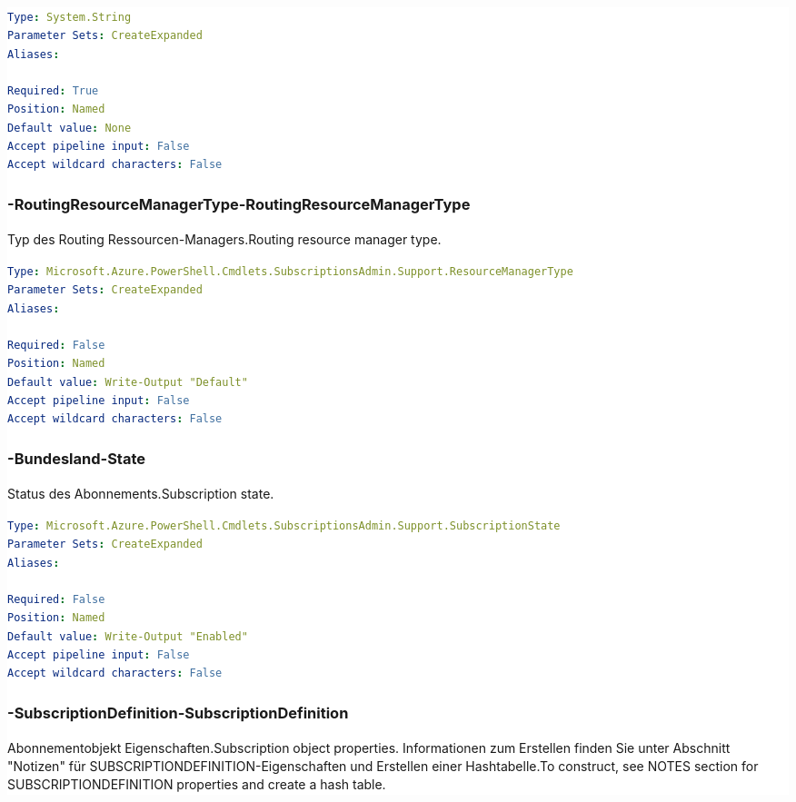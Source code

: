 ```yaml
Type: System.String
Parameter Sets: CreateExpanded
Aliases:

Required: True
Position: Named
Default value: None
Accept pipeline input: False
Accept wildcard characters: False

```

### <span data-ttu-id="10c22-127">-RoutingResourceManagerType</span><span class="sxs-lookup"><span data-stu-id="10c22-127">-RoutingResourceManagerType</span></span>
<span data-ttu-id="10c22-128">Typ des Routing Ressourcen-Managers.</span><span class="sxs-lookup"><span data-stu-id="10c22-128">Routing resource manager type.</span></span>

```yaml
Type: Microsoft.Azure.PowerShell.Cmdlets.SubscriptionsAdmin.Support.ResourceManagerType
Parameter Sets: CreateExpanded
Aliases:

Required: False
Position: Named
Default value: Write-Output "Default"
Accept pipeline input: False
Accept wildcard characters: False

```

### <span data-ttu-id="10c22-129">-Bundesland</span><span class="sxs-lookup"><span data-stu-id="10c22-129">-State</span></span>
<span data-ttu-id="10c22-130">Status des Abonnements.</span><span class="sxs-lookup"><span data-stu-id="10c22-130">Subscription state.</span></span>

```yaml
Type: Microsoft.Azure.PowerShell.Cmdlets.SubscriptionsAdmin.Support.SubscriptionState
Parameter Sets: CreateExpanded
Aliases:

Required: False
Position: Named
Default value: Write-Output "Enabled"
Accept pipeline input: False
Accept wildcard characters: False

```

### <span data-ttu-id="10c22-131">-SubscriptionDefinition</span><span class="sxs-lookup"><span data-stu-id="10c22-131">-SubscriptionDefinition</span></span>
<span data-ttu-id="10c22-132">Abonnementobjekt Eigenschaften.</span><span class="sxs-lookup"><span data-stu-id="10c22-132">Subscription object properties.</span></span>
<span data-ttu-id="10c22-133">Informationen zum Erstellen finden Sie unter Abschnitt "Notizen" für SUBSCRIPTIONDEFINITION-Eigenschaften und Erstellen einer Hashtabelle.</span><span class="sxs-lookup"><span data-stu-id="10c22-133">To construct, see NOTES section for SUBSCRIPTIONDEFINITION properties and create a hash table.</span></span>
